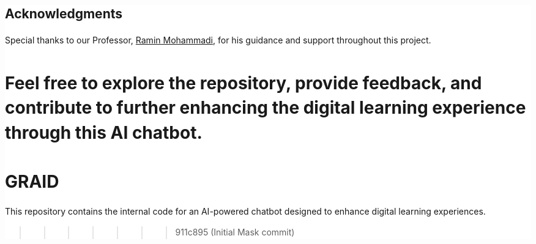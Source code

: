 
## Acknowledgments

Special thanks to our Professor, [Ramin Mohammadi](https://github.com/raminmohammadi), for his guidance and support throughout this project.


Feel free to explore the repository, provide feedback, and contribute to further enhancing the digital learning experience through this AI chatbot.
=======
# GRAID
This repository contains the internal code for an AI-powered chatbot designed to enhance digital learning experiences. 
>>>>>>> 911c895 (Initial Mask commit)
